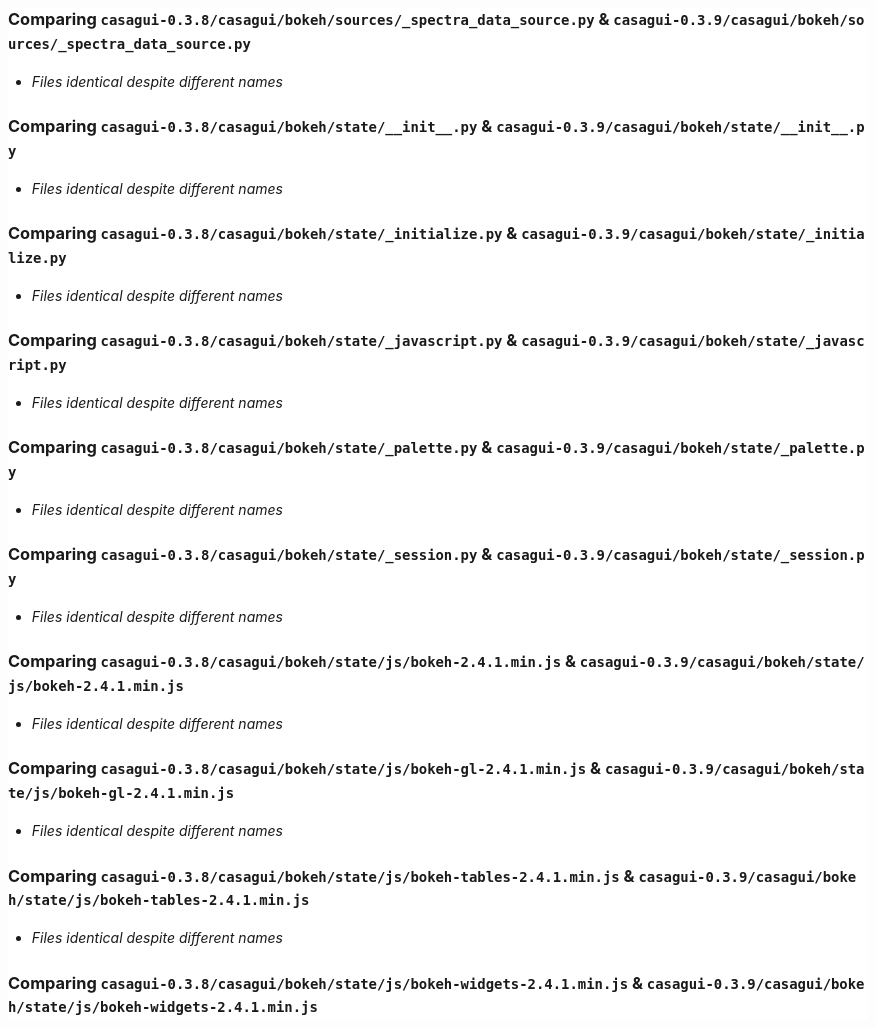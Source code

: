 ### Comparing `casagui-0.3.8/casagui/bokeh/sources/_spectra_data_source.py` & `casagui-0.3.9/casagui/bokeh/sources/_spectra_data_source.py`

 * *Files identical despite different names*

### Comparing `casagui-0.3.8/casagui/bokeh/state/__init__.py` & `casagui-0.3.9/casagui/bokeh/state/__init__.py`

 * *Files identical despite different names*

### Comparing `casagui-0.3.8/casagui/bokeh/state/_initialize.py` & `casagui-0.3.9/casagui/bokeh/state/_initialize.py`

 * *Files identical despite different names*

### Comparing `casagui-0.3.8/casagui/bokeh/state/_javascript.py` & `casagui-0.3.9/casagui/bokeh/state/_javascript.py`

 * *Files identical despite different names*

### Comparing `casagui-0.3.8/casagui/bokeh/state/_palette.py` & `casagui-0.3.9/casagui/bokeh/state/_palette.py`

 * *Files identical despite different names*

### Comparing `casagui-0.3.8/casagui/bokeh/state/_session.py` & `casagui-0.3.9/casagui/bokeh/state/_session.py`

 * *Files identical despite different names*

### Comparing `casagui-0.3.8/casagui/bokeh/state/js/bokeh-2.4.1.min.js` & `casagui-0.3.9/casagui/bokeh/state/js/bokeh-2.4.1.min.js`

 * *Files identical despite different names*

### Comparing `casagui-0.3.8/casagui/bokeh/state/js/bokeh-gl-2.4.1.min.js` & `casagui-0.3.9/casagui/bokeh/state/js/bokeh-gl-2.4.1.min.js`

 * *Files identical despite different names*

### Comparing `casagui-0.3.8/casagui/bokeh/state/js/bokeh-tables-2.4.1.min.js` & `casagui-0.3.9/casagui/bokeh/state/js/bokeh-tables-2.4.1.min.js`

 * *Files identical despite different names*

### Comparing `casagui-0.3.8/casagui/bokeh/state/js/bokeh-widgets-2.4.1.min.js` & `casagui-0.3.9/casagui/bokeh/state/js/bokeh-widgets-2.4.1.min.js`
